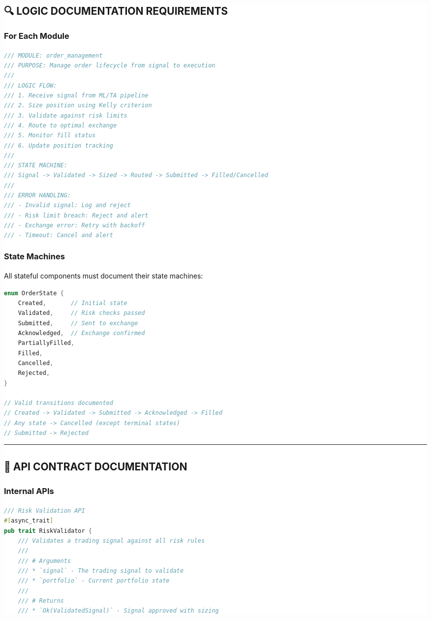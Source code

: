 
## 🔍 LOGIC DOCUMENTATION REQUIREMENTS

### For Each Module
```rust
/// MODULE: order_management
/// PURPOSE: Manage order lifecycle from signal to execution
/// 
/// LOGIC FLOW:
/// 1. Receive signal from ML/TA pipeline
/// 2. Size position using Kelly criterion
/// 3. Validate against risk limits
/// 4. Route to optimal exchange
/// 5. Monitor fill status
/// 6. Update position tracking
///
/// STATE MACHINE:
/// Signal -> Validated -> Sized -> Routed -> Submitted -> Filled/Cancelled
///
/// ERROR HANDLING:
/// - Invalid signal: Log and reject
/// - Risk limit breach: Reject and alert
/// - Exchange error: Retry with backoff
/// - Timeout: Cancel and alert
```

### State Machines
All stateful components must document their state machines:
```rust
enum OrderState {
    Created,       // Initial state
    Validated,     // Risk checks passed
    Submitted,     // Sent to exchange
    Acknowledged,  // Exchange confirmed
    PartiallyFilled,
    Filled,
    Cancelled,
    Rejected,
}

// Valid transitions documented
// Created -> Validated -> Submitted -> Acknowledged -> Filled
// Any state -> Cancelled (except terminal states)
// Submitted -> Rejected
```

---

## 📑 API CONTRACT DOCUMENTATION

### Internal APIs
```rust
/// Risk Validation API
#[async_trait]
pub trait RiskValidator {
    /// Validates a trading signal against all risk rules
    /// 
    /// # Arguments
    /// * `signal` - The trading signal to validate
    /// * `portfolio` - Current portfolio state
    /// 
    /// # Returns
    /// * `Ok(ValidatedSignal)` - Signal approved with sizing
```